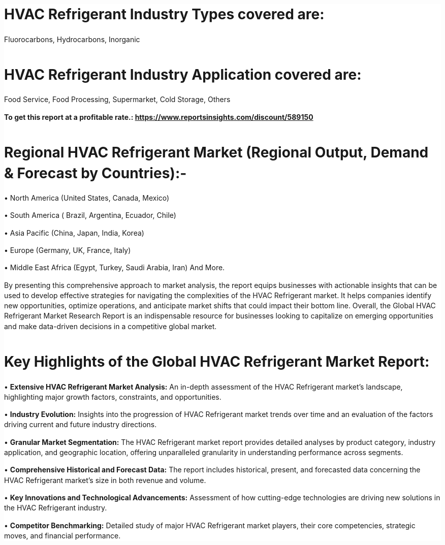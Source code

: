 # <strong>HVAC Refrigerant Industry Types covered are:</strong>

Fluorocarbons, Hydrocarbons, Inorganic

# <strong>HVAC Refrigerant Industry Application covered are:</strong>

Food Service, Food Processing, Supermarket, Cold Storage, Others

<strong>To get this report at a profitable rate.: <a href=https://www.reportsinsights.com/discount/589150>https://www.reportsinsights.com/discount/589150</a></strong></font>

# <strong>Regional HVAC Refrigerant Market (Regional Output, Demand &amp; Forecast by Countries):-</strong>

• North America (United States, Canada, Mexico)

• South America ( Brazil, Argentina, Ecuador, Chile)

• Asia Pacific (China, Japan, India, Korea)

• Europe (Germany, UK, France, Italy)

• Middle East Africa (Egypt, Turkey, Saudi Arabia, Iran) And More.

By presenting this comprehensive approach to market analysis, the report equips businesses with actionable insights that can be used to develop effective strategies for navigating the complexities of the HVAC Refrigerant market. It helps companies identify new opportunities, optimize operations, and anticipate market shifts that could impact their bottom line. Overall, the Global HVAC Refrigerant Market Research Report is an indispensable resource for businesses looking to capitalize on emerging opportunities and make data-driven decisions in a competitive global market.

# <strong>Key Highlights of the Global HVAC Refrigerant Market Report:</strong>

• <strong>Extensive HVAC Refrigerant Market Analysis:</strong> An in-depth assessment of the HVAC Refrigerant market’s landscape, highlighting major growth factors, constraints, and opportunities.

• <strong>Industry Evolution:</strong> Insights into the progression of HVAC Refrigerant market trends over time and an evaluation of the factors driving current and future industry directions.

• <strong>Granular Market Segmentation:</strong> The HVAC Refrigerant market report provides detailed analyses by product category, industry application, and geographic location, offering unparalleled granularity in understanding performance across segments.

• <strong>Comprehensive Historical and Forecast Data:</strong> The report includes historical, present, and forecasted data concerning the HVAC Refrigerant market’s size in both revenue and volume.

• <strong>Key Innovations and Technological Advancements:</strong> Assessment of how cutting-edge technologies are driving new solutions in the HVAC Refrigerant industry.

• <strong>Competitor Benchmarking:</strong> Detailed study of major HVAC Refrigerant market players, their core competencies, strategic moves, and financial performance.
